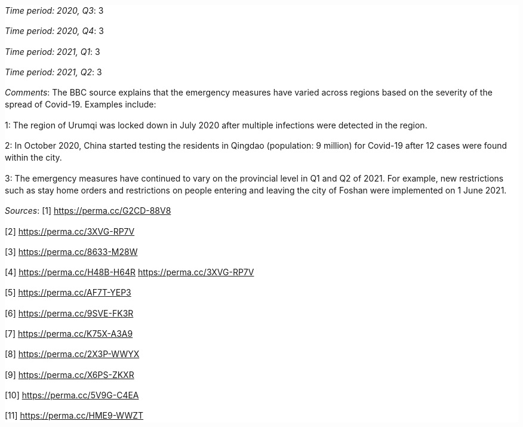  
*Time period: 2020, Q3*: 3

 
*Time period: 2020, Q4*: 3

 
*Time period: 2021, Q1*: 3

 
*Time period: 2021, Q2*: 3

 

*Comments*:
 The BBC source explains that the emergency measures have varied across regions based on the severity of the spread of Covid-19. Examples include:

1: The region of Urumqi was locked down in July 2020 after multiple infections were detected in the region.

2: In October 2020, China started testing the residents in Qingdao (population: 9 million) for Covid-19 after 12 cases were found within the city.

3: The emergency measures have continued to vary on the provincial level in Q1 and Q2 of 2021. For example, new restrictions such as stay home orders and restrictions on people entering and leaving the city of Foshan were implemented on 1 June 2021. 

*Sources*:
 [1]
https://perma.cc/G2CD-88V8

[2]
https://perma.cc/3XVG-RP7V

[3]
https://perma.cc/8633-M28W

[4]
https://perma.cc/H48B-H64R
https://perma.cc/3XVG-RP7V

[5]
https://perma.cc/AF7T-YEP3

[6]
https://perma.cc/9SVE-FK3R

[7]
https://perma.cc/K75X-A3A9

[8]
https://perma.cc/2X3P-WWYX

[9]
https://perma.cc/X6PS-ZKXR

[10]
https://perma.cc/5V9G-C4EA

[11]
https://perma.cc/HME9-WWZT
